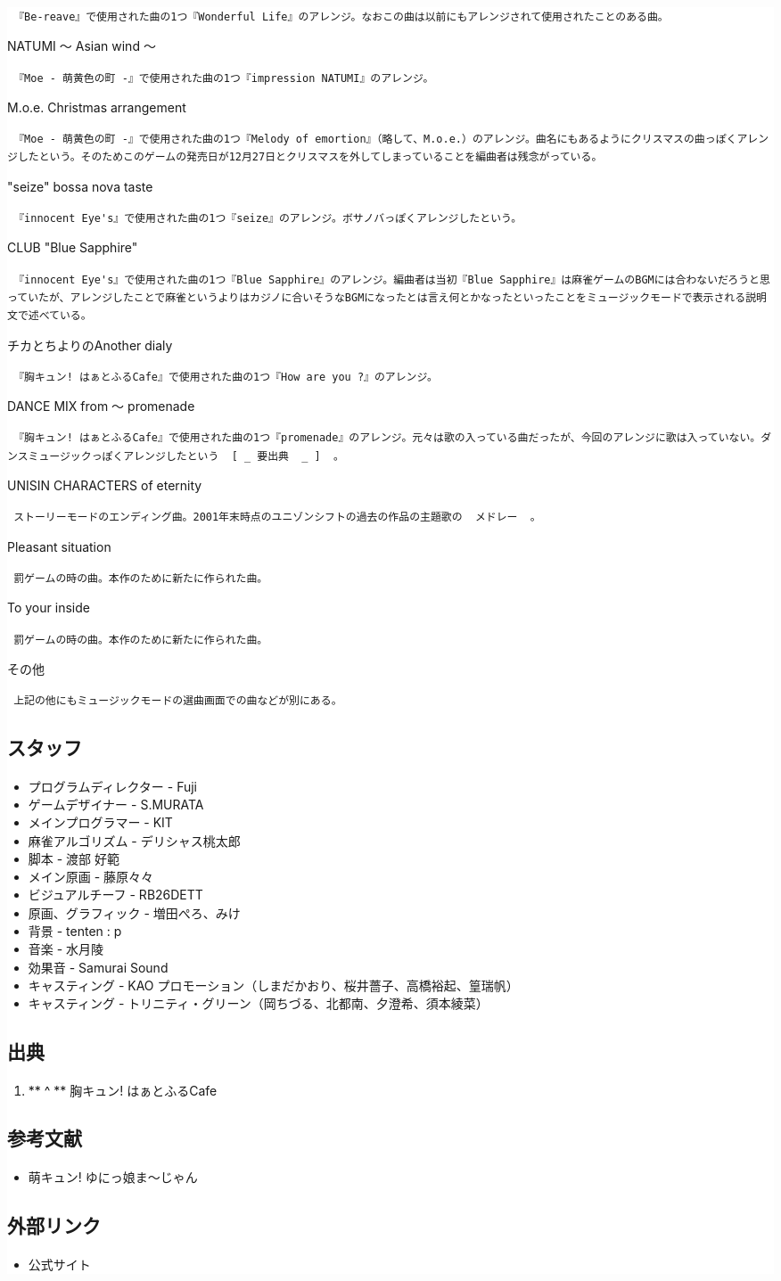      『Be-reave』で使用された曲の1つ『Wonderful Life』のアレンジ。なおこの曲は以前にもアレンジされて使用されたことのある曲。 
NATUMI ～ Asian wind ～

     『Moe - 萌黄色の町 -』で使用された曲の1つ『impression NATUMI』のアレンジ。 
M.o.e. Christmas arrangement

     『Moe - 萌黄色の町 -』で使用された曲の1つ『Melody of emortion』（略して、M.o.e.）のアレンジ。曲名にもあるようにクリスマスの曲っぽくアレンジしたという。そのためこのゲームの発売日が12月27日とクリスマスを外してしまっていることを編曲者は残念がっている。 
"seize" bossa nova taste

     『innocent Eye's』で使用された曲の1つ『seize』のアレンジ。ボサノバっぽくアレンジしたという。 
CLUB "Blue Sapphire"

     『innocent Eye's』で使用された曲の1つ『Blue Sapphire』のアレンジ。編曲者は当初『Blue Sapphire』は麻雀ゲームのBGMには合わないだろうと思っていたが、アレンジしたことで麻雀というよりはカジノに合いそうなBGMになったとは言え何とかなったといったことをミュージックモードで表示される説明文で述べている。 
チカとちよりのAnother dialy

     『胸キュン! はぁとふるCafe』で使用された曲の1つ『How are you ?』のアレンジ。 
DANCE MIX from ～ promenade

     『胸キュン! はぁとふるCafe』で使用された曲の1つ『promenade』のアレンジ。元々は歌の入っている曲だったが、今回のアレンジに歌は入っていない。ダンスミュージックっぽくアレンジしたという  [ _ 要出典  _ ]  。 
UNISIN CHARACTERS of eternity

     ストーリーモードのエンディング曲。2001年末時点のユニゾンシフトの過去の作品の主題歌の  メドレー  。 
Pleasant situation

     罰ゲームの時の曲。本作のために新たに作られた曲。 
To your inside

     罰ゲームの時の曲。本作のために新たに作られた曲。 
その他

     上記の他にもミュージックモードの選曲画面での曲などが別にある。 

##  スタッフ



  * プログラムディレクター - Fuji 
  * ゲームデザイナー - S.MURATA 
  * メインプログラマー - KIT 
  * 麻雀アルゴリズム - デリシャス桃太郎 
  * 脚本 - 渡部 好範 
  * メイン原画 -  藤原々々 
  * ビジュアルチーフ - RB26DETT 
  * 原画、グラフィック - 増田ぺろ、みけ 
  * 背景 - tenten : p 
  * 音楽 -  水月陵 
  * 効果音 - Samurai Sound 
  * キャスティング - KAO プロモーション（しまだかおり、桜井薔子、高橋裕起、篁瑞帆） 
  * キャスティング - トリニティ・グリーン（岡ちづる、北都南、夕澄希、須本綾菜） 

##  出典



  1. ** ^  ** 胸キュン! はぁとふるCafe 

##  参考文献



  * 萌キュン! ゆにっ娘ま～じゃん 

##  外部リンク



  * 公式サイト 

